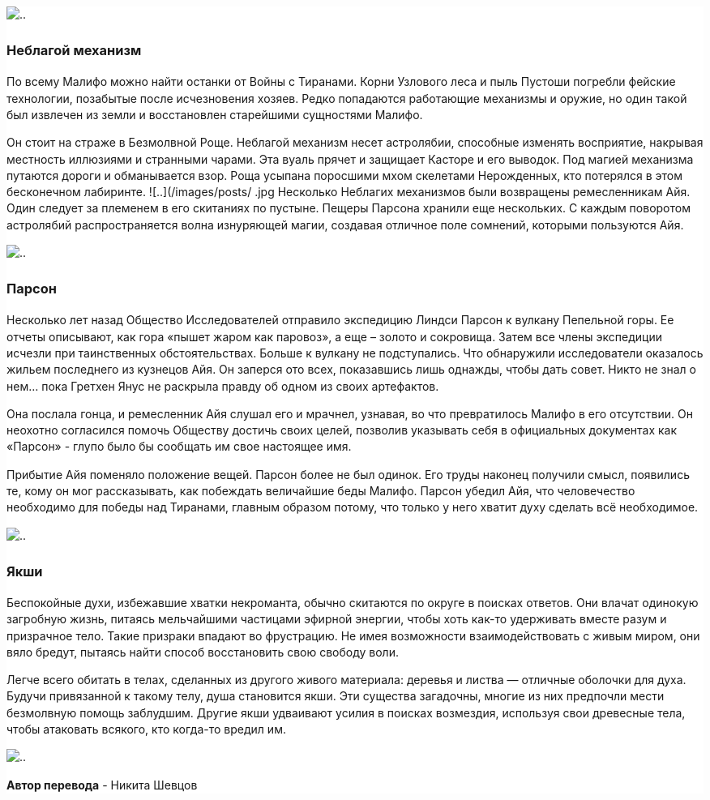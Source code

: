 ![..](/images/posts/post-200_img7.webp)


### Неблагой механизм

По всему Малифо можно найти останки от Войны с Тиранами. Корни Узлового леса и пыль Пустоши погребли фейские технологии, позабытые после исчезновения хозяев. Редко попадаются работающие механизмы и оружие, но один такой был извлечен из земли и восстановлен старейшими сущностями Малифо.

Он стоит на страже в Безмолвной Роще. Неблагой механизм несет астролябии, способные изменять восприятие, накрывая местность иллюзиями и странными чарами. Эта вуаль прячет и защищает Касторе и его выводок. Под магией механизма путаются дороги и обманывается взор. Роща усыпана поросшими мхом скелетами Нерожденных, кто потерялся в этом бесконечном лабиринте.
![..](/images/posts/ .jpg
Несколько Неблагих механизмов были возвращены ремесленникам Айя. Один следует за племенем в его скитаниях по пустыне. Пещеры Парсона хранили еще нескольких. С каждым поворотом астролябий распространяется волна изнуряющей магии, создавая отличное поле сомнений, которыми пользуются Айя.

![..](/images/posts/post-200_img8.webp)

### Парсон

Несколько лет назад Общество Исследователей отправило экспедицию Линдси Парсон к вулкану Пепельной горы. Ее отчеты описывают, как гора «пышет жаром как паровоз», а еще – золото и сокровища. Затем все члены экспедиции исчезли при таинственных обстоятельствах. Больше к вулкану не подступались. Что обнаружили исследователи оказалось жильем последнего из кузнецов Айя. Он заперся ото всех, показавшись лишь однажды, чтобы дать совет. Никто не знал о нем… пока Гретхен Янус не раскрыла правду об одном из своих артефактов.

Она послала гонца, и ремесленник Айя слушал его и мрачнел, узнавая, во что превратилось Малифо в его отсутствии. Он неохотно согласился помочь Обществу достичь своих целей, позволив указывать себя в официальных документах как «Парсон» - глупо было бы сообщать им свое настоящее имя.

Прибытие Айя поменяло положение вещей. Парсон более не был одинок. Его труды наконец получили смысл, появились те, кому он мог рассказывать, как побеждать величайшие беды Малифо. Парсон убедил Айя, что человечество необходимо для победы над Тиранами, главным образом потому, что только у него хватит духу сделать всё необходимое.

![..](/images/posts/post-200_img9.webp)

### Якши

Беспокойные духи, избежавшие хватки некроманта, обычно скитаются по округе в поисках ответов. Они влачат одинокую загробную жизнь, питаясь мельчайшими частицами эфирной энергии, чтобы хоть как-то удерживать вместе разум и призрачное тело. Такие призраки впадают во фрустрацию. Не имея возможности взаимодействовать с живым миром, они вяло бредут, пытаясь найти способ восстановить свою свободу воли.

Легче всего обитать в телах, сделанных из другого живого материала: деревья и листва — отличные оболочки для духа. Будучи привязанной к такому телу, душа становится якши. Эти существа загадочны, многие из них предпочли мести безмолвную помощь заблудшим. Другие якши удваивают усилия в поисках возмездия, используя свои древесные тела, чтобы атаковать всякого, кто когда-то вредил им.

![..](/images/posts/post-200_img10.webp)



**Автор перевода** - Никита Шевцов

